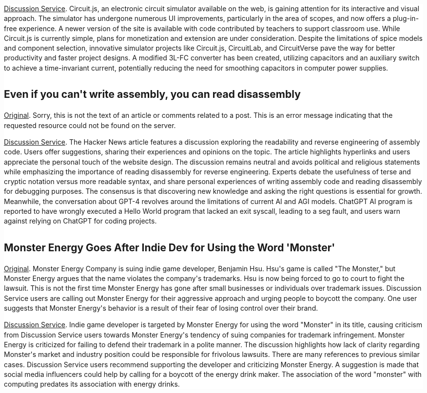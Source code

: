 [Discussion Service](http://news.ycombinator.com/item?id=35437065).
Circuit.js, an electronic circuit simulator available on the web, is gaining attention for its interactive and visual approach. The simulator has undergone numerous UI improvements, particularly in the area of scopes, and now offers a plug-in-free experience. A newer version of the site is available with code contributed by teachers to support classroom use. While Circuit.js is currently simple, plans for monetization and extension are under consideration. Despite the limitations of spice models and component selection, innovative simulator projects like Circuit.js, CircuitLab, and CircuitVerse pave the way for better productivity and faster project designs. A modified 3L-FC converter has been created, utilizing capacitors and an auxiliary switch to achieve a time-invariant current, potentially reducing the need for smoothing capacitors in computer power supplies.

## Even if you can't write assembly, you can read disassembly

[Original](https://wordsandbuttons.online/you_dont_have_to_learn_assembly_to_read_disassembly.html).
Sorry, this is not the text of an article or comments related to a post. This is an error message indicating that the requested resource could not be found on the server.

[Discussion Service](http://news.ycombinator.com/item?id=35435811).
The Hacker News article features a discussion exploring the readability and reverse engineering of assembly code. Users offer suggestions, sharing their experiences and opinions on the topic. The article highlights hyperlinks and users appreciate the personal touch of the website design. The discussion remains neutral and avoids political and religious statements while emphasizing the importance of reading disassembly for reverse engineering. Experts debate the usefulness of terse and cryptic notation versus more readable syntax, and share personal experiences of writing assembly code and reading disassembly for debugging purposes. The consensus is that discovering new knowledge and asking the right questions is essential for growth. Meanwhile, the conversation about GPT-4 revolves around the limitations of current AI and AGI models. ChatGPT AI program is reported to have wrongly executed a Hello World program that lacked an exit syscall, leading to a seg fault, and users warn against relying on ChatGPT for coding projects.

## Monster Energy Goes After Indie Dev for Using the Word 'Monster'

[Original](https://www.thegamer.com/monster-energy-goes-after-glowstick-entertainment-for-using-the-word-monster/).
Monster Energy Company is suing indie game developer, Benjamin Hsu. Hsu's game is called "The Monster," but Monster Energy argues that the name violates the company's trademarks. Hsu is now being forced to go to court to fight the lawsuit. This is not the first time Monster Energy has gone after small businesses or individuals over trademark issues. Discussion Service users are calling out Monster Energy for their aggressive approach and urging people to boycott the company. One user suggests that Monster Energy's behavior is a result of their fear of losing control over their brand.

[Discussion Service](http://news.ycombinator.com/item?id=35445696).
Indie game developer is targeted by Monster Energy for using the word "Monster" in its title, causing criticism from Discussion Service users towards Monster Energy's tendency of suing companies for trademark infringement. Monster Energy is criticized for failing to defend their trademark in a polite manner. The discussion highlights how lack of clarity regarding Monster's market and industry position could be responsible for frivolous lawsuits. There are many references to previous similar cases. Discussion Service users recommend supporting the developer and criticizing Monster Energy. A suggestion is made that social media influencers could help by calling for a boycott of the energy drink maker. The association of the word "monster" with computing predates its association with energy drinks.
